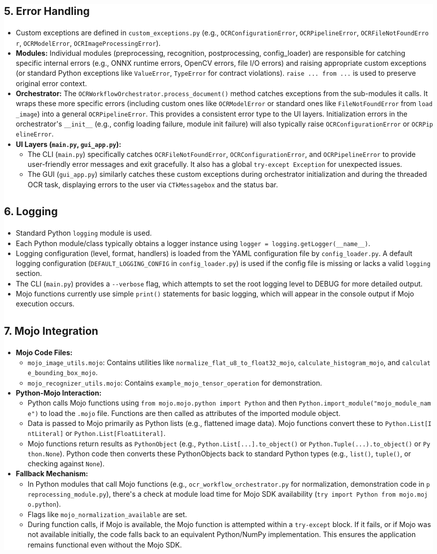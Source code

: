 ## 5. Error Handling

*   Custom exceptions are defined in `custom_exceptions.py` (e.g., `OCRConfigurationError`, `OCRPipelineError`, `OCRFileNotFoundError`, `OCRModelError`, `OCRImageProcessingError`).
*   **Modules:** Individual modules (preprocessing, recognition, postprocessing, config_loader) are responsible for catching specific internal errors (e.g., ONNX runtime errors, OpenCV errors, file I/O errors) and raising appropriate custom exceptions (or standard Python exceptions like `ValueError`, `TypeError` for contract violations). `raise ... from ...` is used to preserve original error context.
*   **Orchestrator:** The `OCRWorkflowOrchestrator.process_document()` method catches exceptions from the sub-modules it calls. It wraps these more specific errors (including custom ones like `OCRModelError` or standard ones like `FileNotFoundError` from `load_image`) into a general `OCRPipelineError`. This provides a consistent error type to the UI layers. Initialization errors in the orchestrator's `__init__` (e.g., config loading failure, module init failure) will also typically raise `OCRConfigurationError` or `OCRPipelineError`.
*   **UI Layers (`main.py`, `gui_app.py`):**
    *   The CLI (`main.py`) specifically catches `OCRFileNotFoundError`, `OCRConfigurationError`, and `OCRPipelineError` to provide user-friendly error messages and exit gracefully. It also has a global `try-except Exception` for unexpected issues.
    *   The GUI (`gui_app.py`) similarly catches these custom exceptions during orchestrator initialization and during the threaded OCR task, displaying errors to the user via `CTkMessagebox` and the status bar.

## 6. Logging

*   Standard Python `logging` module is used.
*   Each Python module/class typically obtains a logger instance using `logger = logging.getLogger(__name__)`.
*   Logging configuration (level, format, handlers) is loaded from the YAML configuration file by `config_loader.py`. A default logging configuration (`DEFAULT_LOGGING_CONFIG` in `config_loader.py`) is used if the config file is missing or lacks a valid `logging` section.
*   The CLI (`main.py`) provides a `--verbose` flag, which attempts to set the root logging level to DEBUG for more detailed output.
*   Mojo functions currently use simple `print()` statements for basic logging, which will appear in the console output if Mojo execution occurs.

## 7. Mojo Integration

*   **Mojo Code Files:**
    *   `mojo_image_utils.mojo`: Contains utilities like `normalize_flat_u8_to_float32_mojo`, `calculate_histogram_mojo`, and `calculate_bounding_box_mojo`.
    *   `mojo_recognizer_utils.mojo`: Contains `example_mojo_tensor_operation` for demonstration.
*   **Python-Mojo Interaction:**
    *   Python calls Mojo functions using `from mojo.mojo.python import Python` and then `Python.import_module("mojo_module_name")` to load the `.mojo` file. Functions are then called as attributes of the imported module object.
    *   Data is passed to Mojo primarily as Python lists (e.g., flattened image data). Mojo functions convert these to `Python.List[IntLiteral]` or `Python.List[FloatLiteral]`.
    *   Mojo functions return results as `PythonObject` (e.g., `Python.List[...].to_object()` or `Python.Tuple(...).to_object()` or `Python.None`). Python code then converts these PythonObjects back to standard Python types (e.g., `list()`, `tuple()`, or checking against `None`).
*   **Fallback Mechanism:**
    *   In Python modules that call Mojo functions (e.g., `ocr_workflow_orchestrator.py` for normalization, demonstration code in `preprocessing_module.py`), there's a check at module load time for Mojo SDK availability (`try import Python from mojo.mojo.python`).
    *   Flags like `mojo_normalization_available` are set.
    *   During function calls, if Mojo is available, the Mojo function is attempted within a `try-except` block. If it fails, or if Mojo was not available initially, the code falls back to an equivalent Python/NumPy implementation. This ensures the application remains functional even without the Mojo SDK.
